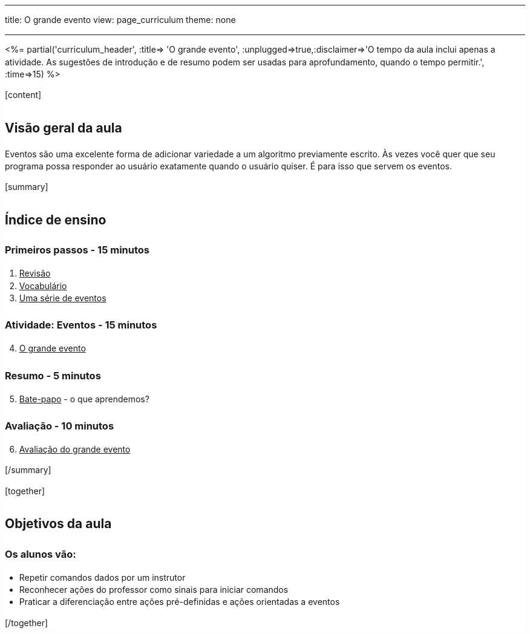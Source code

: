 * * *

title: O grande evento view: page_curriculum theme: none

* * *

<%= partial('curriculum_header', :title=> 'O grande evento', :unplugged=>true,:disclaimer=>'O tempo da aula inclui apenas a atividade. As sugestões de introdução e de resumo podem ser usadas para aprofundamento, quando o tempo permitir.', :time=>15) %>

[content]

## Visão geral da aula

Eventos são uma excelente forma de adicionar variedade a um algoritmo previamente escrito. Às vezes você quer que seu programa possa responder ao usuário exatamente quando o usuário quiser. É para isso que servem os eventos.

[summary]

## Índice de ensino

### **Primeiros passos** - 15 minutos

1) [Revisão](#Review)   
2) [Vocabulário](#Vocab)  
3) [Uma série de eventos](#GetStarted)

### **Atividade: Eventos** - 15 minutos

4) [O grande evento](#Activity1)

### **Resumo** - 5 minutos

5) [Bate-papo](#WrapUp) - o que aprendemos?  


### **Avaliação** - 10 minutos

6) [Avaliação do grande evento](#Assessment)

[/summary]

[together]

## Objetivos da aula

### Os alunos vão:

  * Repetir comandos dados por um instrutor
  * Reconhecer ações do professor como sinais para iniciar comandos
  * Praticar a diferenciação entre ações pré-definidas e ações orientadas a eventos

[/together]

